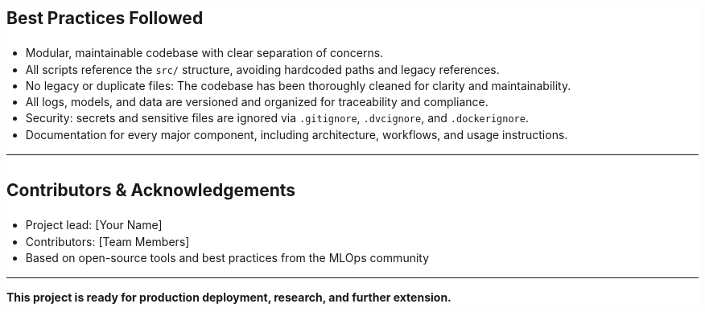 ## Best Practices Followed
- Modular, maintainable codebase with clear separation of concerns.
- All scripts reference the `src/` structure, avoiding hardcoded paths and legacy references.
- No legacy or duplicate files: The codebase has been thoroughly cleaned for clarity and maintainability.
- All logs, models, and data are versioned and organized for traceability and compliance.
- Security: secrets and sensitive files are ignored via `.gitignore`, `.dvcignore`, and `.dockerignore`.
- Documentation for every major component, including architecture, workflows, and usage instructions.

---

## Contributors & Acknowledgements
- Project lead: [Your Name]
- Contributors: [Team Members]
- Based on open-source tools and best practices from the MLOps community

---

**This project is ready for production deployment, research, and further extension.**
